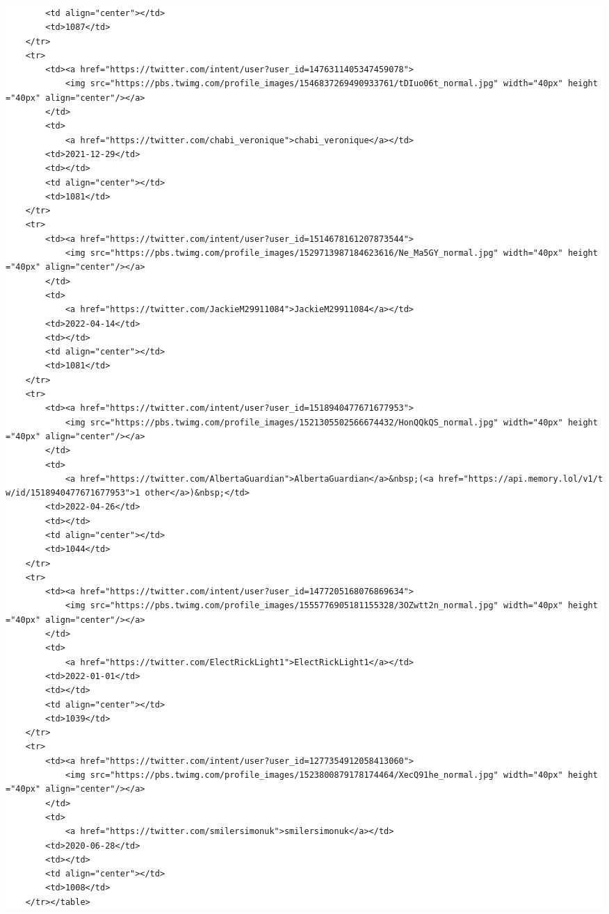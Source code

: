             <td align="center"></td>
            <td>1087</td>
        </tr>
        <tr>
            <td><a href="https://twitter.com/intent/user?user_id=1476311405347459078">
                <img src="https://pbs.twimg.com/profile_images/1546837269490933761/tDIuo06t_normal.jpg" width="40px" height="40px" align="center"/></a>
            </td>
            <td>
                <a href="https://twitter.com/chabi_veronique">chabi_veronique</a></td>
            <td>2021-12-29</td>
            <td></td>
            <td align="center"></td>
            <td>1081</td>
        </tr>
        <tr>
            <td><a href="https://twitter.com/intent/user?user_id=1514678161207873544">
                <img src="https://pbs.twimg.com/profile_images/1529713987184623616/Ne_Ma5GY_normal.jpg" width="40px" height="40px" align="center"/></a>
            </td>
            <td>
                <a href="https://twitter.com/JackieM29911084">JackieM29911084</a></td>
            <td>2022-04-14</td>
            <td></td>
            <td align="center"></td>
            <td>1081</td>
        </tr>
        <tr>
            <td><a href="https://twitter.com/intent/user?user_id=1518940477671677953">
                <img src="https://pbs.twimg.com/profile_images/1521305502566674432/HonQQkQS_normal.jpg" width="40px" height="40px" align="center"/></a>
            </td>
            <td>
                <a href="https://twitter.com/AlbertaGuardian">AlbertaGuardian</a>&nbsp;(<a href="https://api.memory.lol/v1/tw/id/1518940477671677953">1 other</a>)&nbsp;</td>
            <td>2022-04-26</td>
            <td></td>
            <td align="center"></td>
            <td>1044</td>
        </tr>
        <tr>
            <td><a href="https://twitter.com/intent/user?user_id=1477205168076869634">
                <img src="https://pbs.twimg.com/profile_images/1555776905181155328/3OZwtt2n_normal.jpg" width="40px" height="40px" align="center"/></a>
            </td>
            <td>
                <a href="https://twitter.com/ElectRickLight1">ElectRickLight1</a></td>
            <td>2022-01-01</td>
            <td></td>
            <td align="center"></td>
            <td>1039</td>
        </tr>
        <tr>
            <td><a href="https://twitter.com/intent/user?user_id=1277354912058413060">
                <img src="https://pbs.twimg.com/profile_images/1523800879178174464/XecQ91he_normal.jpg" width="40px" height="40px" align="center"/></a>
            </td>
            <td>
                <a href="https://twitter.com/smilersimonuk">smilersimonuk</a></td>
            <td>2020-06-28</td>
            <td></td>
            <td align="center"></td>
            <td>1008</td>
        </tr></table>
